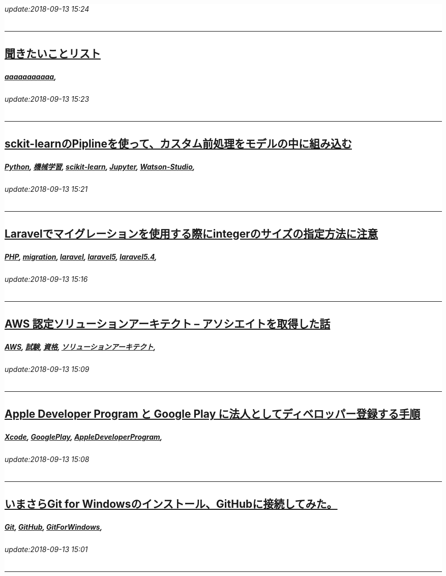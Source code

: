 ###### update:2018-09-13 15:24
---
## [聞きたいことリスト](https://qiita.com/test6tyome/items/6ff16d07b2476408a378)
##### [aaaaaaaaaaa](https://qiita.com/tags/aaaaaaaaaaa), 
###### update:2018-09-13 15:23
---
## [sckit-learnのPiplineを使って、カスタム前処理をモデルの中に組み込む](https://qiita.com/makaishi2/items/880f88c72a4ad29e5139)
##### [Python](https://qiita.com/tags/Python), [機械学習](https://qiita.com/tags/機械学習), [scikit-learn](https://qiita.com/tags/scikit-learn), [Jupyter](https://qiita.com/tags/Jupyter), [Watson-Studio](https://qiita.com/tags/Watson-Studio), 
###### update:2018-09-13 15:21
---
## [Laravelでマイグレーションを使用する際にintegerのサイズの指定方法に注意](https://qiita.com/msht0511/items/49ca034426ad7c036e23)
##### [PHP](https://qiita.com/tags/PHP), [migration](https://qiita.com/tags/migration), [laravel](https://qiita.com/tags/laravel), [laravel5](https://qiita.com/tags/laravel5), [laravel5.4](https://qiita.com/tags/laravel5.4), 
###### update:2018-09-13 15:16
---
## [ AWS 認定ソリューションアーキテクト – アソシエイトを取得した話](https://qiita.com/mary_tuba/items/f0095859e8b151ee6175)
##### [AWS](https://qiita.com/tags/AWS), [試験](https://qiita.com/tags/試験), [資格](https://qiita.com/tags/資格), [ソリューションアーキテクト](https://qiita.com/tags/ソリューションアーキテクト), 
###### update:2018-09-13 15:09
---
## [Apple Developer Program と Google Play に法人としてディベロッパー登録する手順](https://qiita.com/toshi586014/items/2d8a30b858b64f215e18)
##### [Xcode](https://qiita.com/tags/Xcode), [GooglePlay](https://qiita.com/tags/GooglePlay), [AppleDeveloperProgram](https://qiita.com/tags/AppleDeveloperProgram), 
###### update:2018-09-13 15:08
---
## [いまさらGit for Windowsのインストール、GitHubに接続してみた。](https://qiita.com/manabu-watanabe/items/ecf1b434baf305adaa00)
##### [Git](https://qiita.com/tags/Git), [GitHub](https://qiita.com/tags/GitHub), [GitForWindows](https://qiita.com/tags/GitForWindows), 
###### update:2018-09-13 15:01
---
